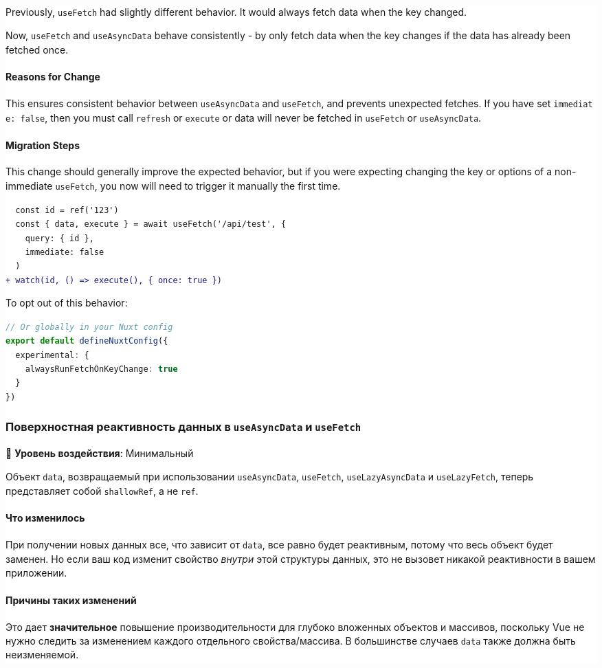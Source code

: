 Previously, `useFetch` had slightly different behavior. It would always fetch data when the key changed.

Now, `useFetch` and `useAsyncData` behave consistently - by only fetch data when the key changes if the data has already been fetched once.

#### Reasons for Change

This ensures consistent behavior between `useAsyncData` and `useFetch`, and prevents unexpected fetches. If you have set `immediate: false`, then you must call `refresh` or `execute` or data will never be fetched in `useFetch` or `useAsyncData`.

#### Migration Steps

This change should generally improve the expected behavior, but if you were expecting changing the key or options of a non-immediate `useFetch`, you now will need to trigger it manually the first time.

```diff
  const id = ref('123')
  const { data, execute } = await useFetch('/api/test', {
    query: { id },
    immediate: false
  )
+ watch(id, () => execute(), { once: true })
```

To opt out of this behavior:

```ts
// Or globally in your Nuxt config
export default defineNuxtConfig({
  experimental: {
    alwaysRunFetchOnKeyChange: true
  }
})
```

### Поверхностная реактивность данных в `useAsyncData` и `useFetch`

🚦 **Уровень воздействия**: Минимальный

Объект `data`, возвращаемый при использовании `useAsyncData`, `useFetch`, `useLazyAsyncData` и `useLazyFetch`, теперь представляет собой `shallowRef`, а не `ref`.

#### Что изменилось

При получении новых данных все, что зависит от `data`, все равно будет реактивным, потому что весь объект будет заменен. Но если ваш код изменит свойство _внутри_ этой структуры данных, это не вызовет никакой реактивности в вашем приложении.

#### Причины таких изменений

Это дает **значительное** повышение производительности для глубоко вложенных объектов и массивов, поскольку Vue не нужно следить за изменением каждого отдельного свойства/массива. В большинстве случаев `data` также должна быть неизменяемой.
